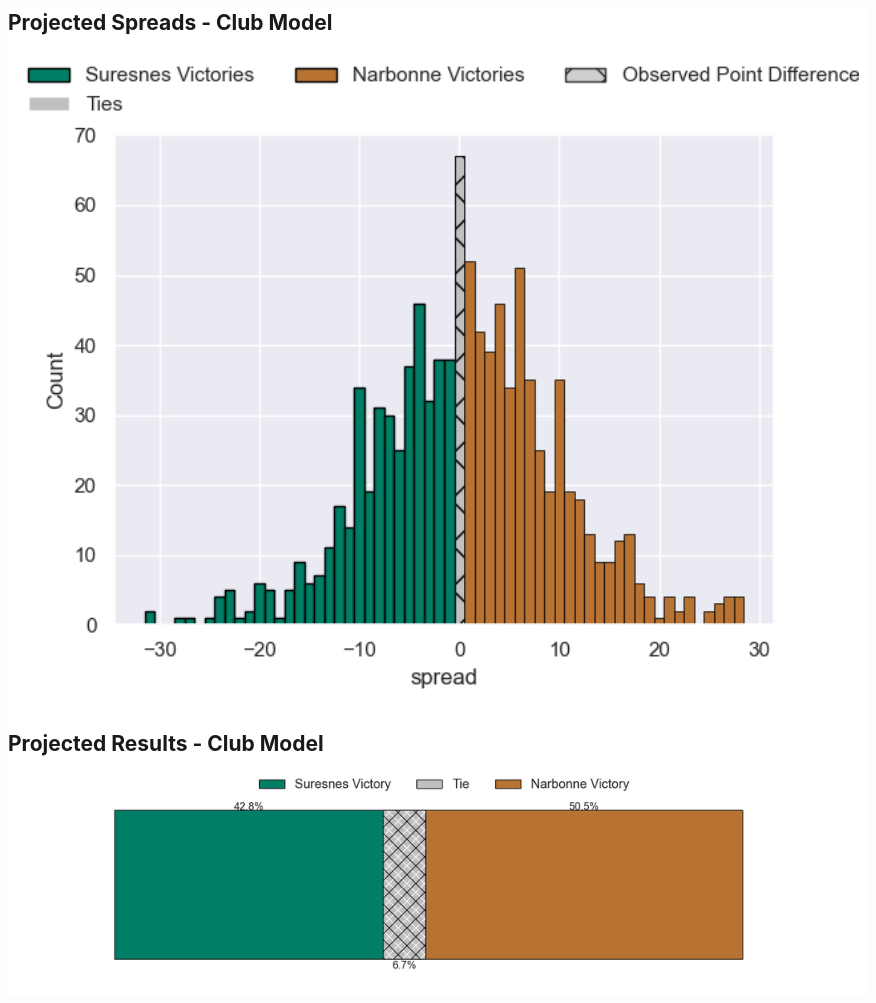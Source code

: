 ## Projected Spreads - Club Model


<p float="left">
<img src="../comp_files/plots/2025-09-27-Suresnes_V_Narbonne_spreads.png" width="99%" />
</p>

## Projected Results - Club Model


<p float="left">
<img src="../comp_files/plots/2025-09-27-Suresnes_V_Narbonne_resultbar.png" width="99%" />
</p>
